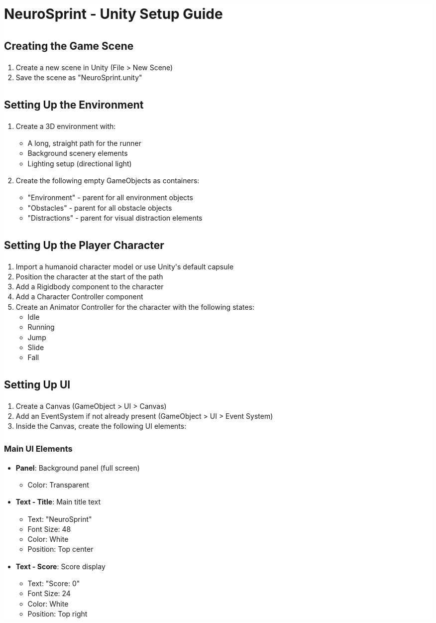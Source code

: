 # NeuroSprint - Unity Setup Guide

## Creating the Game Scene

1. Create a new scene in Unity (File > New Scene)
2. Save the scene as "NeuroSprint.unity"

## Setting Up the Environment

1. Create a 3D environment with:
   - A long, straight path for the runner
   - Background scenery elements
   - Lighting setup (directional light)

2. Create the following empty GameObjects as containers:
   - "Environment" - parent for all environment objects
   - "Obstacles" - parent for all obstacle objects
   - "Distractions" - parent for visual distraction elements

## Setting Up the Player Character

1. Import a humanoid character model or use Unity's default capsule
2. Position the character at the start of the path
3. Add a Rigidbody component to the character
4. Add a Character Controller component
5. Create an Animator Controller for the character with the following states:
   - Idle
   - Running
   - Jump
   - Slide
   - Fall

## Setting Up UI

1. Create a Canvas (GameObject > UI > Canvas)
2. Add an EventSystem if not already present (GameObject > UI > Event System)
3. Inside the Canvas, create the following UI elements:

### Main UI Elements

- **Panel**: Background panel (full screen)
  - Color: Transparent
  
- **Text - Title**: Main title text
  - Text: "NeuroSprint"
  - Font Size: 48
  - Color: White
  - Position: Top center
  
- **Text - Score**: Score display
  - Text: "Score: 0"
  - Font Size: 24
  - Color: White
  - Position: Top right
  